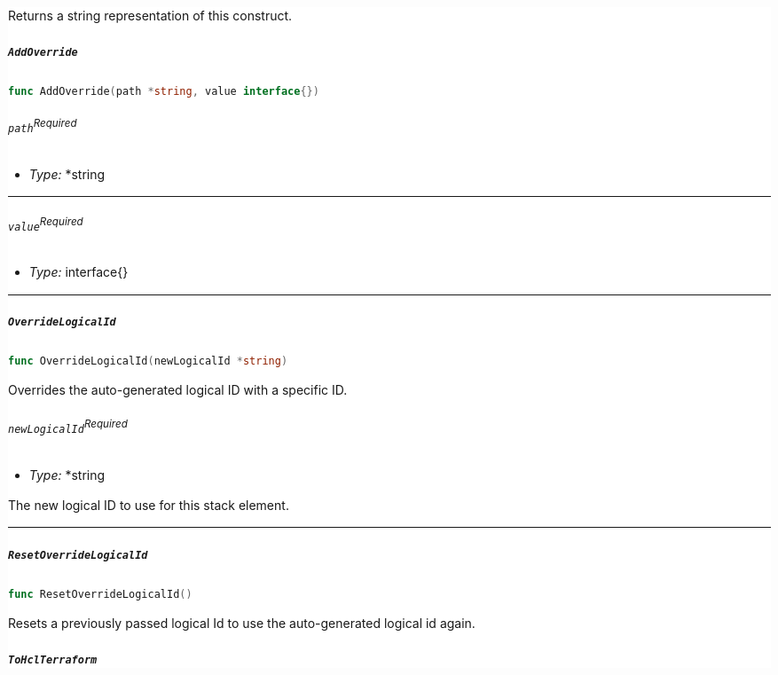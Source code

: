 Returns a string representation of this construct.

##### `AddOverride` <a name="AddOverride" id="@cdktf/provider-gitlab.dataGitlabGroupHooks.DataGitlabGroupHooks.addOverride"></a>

```go
func AddOverride(path *string, value interface{})
```

###### `path`<sup>Required</sup> <a name="path" id="@cdktf/provider-gitlab.dataGitlabGroupHooks.DataGitlabGroupHooks.addOverride.parameter.path"></a>

- *Type:* *string

---

###### `value`<sup>Required</sup> <a name="value" id="@cdktf/provider-gitlab.dataGitlabGroupHooks.DataGitlabGroupHooks.addOverride.parameter.value"></a>

- *Type:* interface{}

---

##### `OverrideLogicalId` <a name="OverrideLogicalId" id="@cdktf/provider-gitlab.dataGitlabGroupHooks.DataGitlabGroupHooks.overrideLogicalId"></a>

```go
func OverrideLogicalId(newLogicalId *string)
```

Overrides the auto-generated logical ID with a specific ID.

###### `newLogicalId`<sup>Required</sup> <a name="newLogicalId" id="@cdktf/provider-gitlab.dataGitlabGroupHooks.DataGitlabGroupHooks.overrideLogicalId.parameter.newLogicalId"></a>

- *Type:* *string

The new logical ID to use for this stack element.

---

##### `ResetOverrideLogicalId` <a name="ResetOverrideLogicalId" id="@cdktf/provider-gitlab.dataGitlabGroupHooks.DataGitlabGroupHooks.resetOverrideLogicalId"></a>

```go
func ResetOverrideLogicalId()
```

Resets a previously passed logical Id to use the auto-generated logical id again.

##### `ToHclTerraform` <a name="ToHclTerraform" id="@cdktf/provider-gitlab.dataGitlabGroupHooks.DataGitlabGroupHooks.toHclTerraform"></a>
